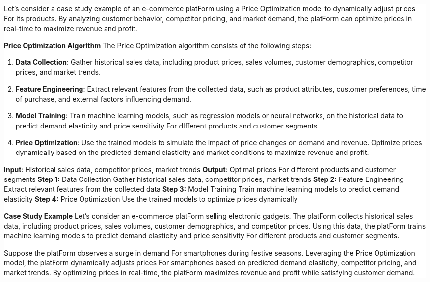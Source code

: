 Let’s consider a case study example of an e-commerce platForm using a
Price Optimization model to dynamically adjust prices For its products.
By analyzing customer behavior, competitor pricing, and market demand,
the platForm can optimize prices in real-time to maximize revenue and
profit.

**Price Optimization Algorithm** The Price Optimization algorithm
consists of the following steps:

1.  **Data Collection**: Gather historical sales data, including product
    prices, sales volumes, customer demographics, competitor prices, and
    market trends.

2.  **Feature Engineering**: Extract relevant features from the
    collected data, such as product attributes, customer preferences,
    time of purchase, and external factors influencing demand.

3.  **Model Training**: Train machine learning models, such as
    regression models or neural networks, on the historical data to
    predict demand elasticity and price sensitivity For dIfferent
    products and customer segments.

4.  **Price Optimization**: Use the trained models to simulate the
    impact of price changes on demand and revenue. Optimize prices
    dynamically based on the predicted demand elasticity and market
    conditions to maximize revenue and profit.

<div class="algorithm">

<div class="algorithmic">

**Input**: Historical sales data, competitor prices, market trends
**Output**: Optimal prices For dIfferent products and customer segments
**Step 1:** Data Collection Gather historical sales data, competitor
prices, market trends **Step 2:** Feature Engineering Extract relevant
features from the collected data **Step 3:** Model Training Train
machine learning models to predict demand elasticity **Step 4:** Price
Optimization Use the trained models to optimize prices dynamically

</div>

</div>

**Case Study Example** Let’s consider an e-commerce platForm selling
electronic gadgets. The platForm collects historical sales data,
including product prices, sales volumes, customer demographics, and
competitor prices. Using this data, the platForm trains machine learning
models to predict demand elasticity and price sensitivity For dIfferent
products and customer segments.

Suppose the platForm observes a surge in demand For smartphones during
festive seasons. Leveraging the Price Optimization model, the platForm
dynamically adjusts prices For smartphones based on predicted demand
elasticity, competitor pricing, and market trends. By optimizing prices
in real-time, the platForm maximizes revenue and profit while satisfying
customer demand.
